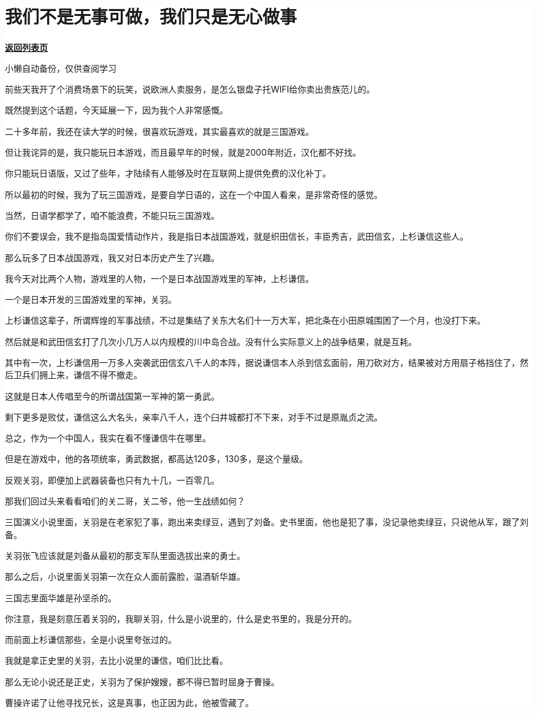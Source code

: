 # 我们不是无事可做，我们只是无心做事

[**返回列表页**](/gzh/记忆承载)

小懒自动备份，仅供查阅学习

前些天我开了个消费场景下的玩笑，说欧洲人卖服务，是怎么银盘子托WIFI给你卖出贵族范儿的。

既然提到这个话题，今天延展一下，因为我个人非常感慨。  

二十多年前，我还在读大学的时候，很喜欢玩游戏，其实最喜欢的就是三国游戏。  

但让我诧异的是，我只能玩日本游戏，而且最早年的时候，就是2000年附近，汉化都不好找。

你只能玩日语版，又过了些年，才陆续有人能够及时在互联网上提供免费的汉化补丁。

所以最初的时候，我为了玩三国游戏，是要自学日语的，这在一个中国人看来，是非常奇怪的感觉。  

当然，日语学都学了，咱不能浪费，不能只玩三国游戏。  

你们不要误会，我不是指岛国爱情动作片，我是指日本战国游戏，就是织田信长，丰臣秀吉，武田信玄，上杉谦信这些人。

那么玩多了日本战国游戏，我又对日本历史产生了兴趣。

我今天对比两个人物，游戏里的人物，一个是日本战国游戏里的军神，上杉谦信。

一个是日本开发的三国游戏里的军神，关羽。

上杉谦信这辈子，所谓辉煌的军事战绩，不过是集结了关东大名们十一万大军，把北条在小田原城围困了一个月，也没打下来。

然后就是和武田信玄打了几次小几万人以内规模的川中岛合战。没有什么实际意义上的战争结果，就是互耗。

其中有一次，上杉谦信用一万多人突袭武田信玄八千人的本阵，据说谦信本人杀到信玄面前，用刀砍对方，结果被对方用扇子格挡住了，然后卫兵们拥上来，谦信不得不撤走。

这就是日本人传唱至今的所谓战国第一军神的第一勇武。  

剩下更多是败仗，谦信这么大名头，亲率八千人，连个臼井城都打不下来，对手不过是原胤贞之流。

总之，作为一个中国人，我实在看不懂谦信牛在哪里。  

但是在游戏中，他的各项统率，勇武数据，都高达120多，130多，是这个量级。

反观关羽，即便加上武器装备也只有九十几，一百零几。

那我们回过头来看看咱们的关二哥，关二爷，他一生战绩如何？  

三国演义小说里面，关羽是在老家犯了事，跑出来卖绿豆，遇到了刘备。史书里面，他也是犯了事，没记录他卖绿豆，只说他从军，跟了刘备。  

关羽张飞应该就是刘备从最初的那支军队里面选拔出来的勇士。  

那么之后，小说里面关羽第一次在众人面前露脸，温酒斩华雄。  

三国志里面华雄是孙坚杀的。  

你注意，我是刻意压着关羽的，我聊关羽，什么是小说里的，什么是史书里的，我是分开的。  

而前面上杉谦信那些，全是小说里夸张过的。

我就是拿正史里的关羽，去比小说里的谦信，咱们比比看。  

那么无论小说还是正史，关羽为了保护嫂嫂，都不得已暂时屈身于曹操。  

曹操许诺了让他寻找兄长，这是真事，也正因为此，他被雪藏了。  
